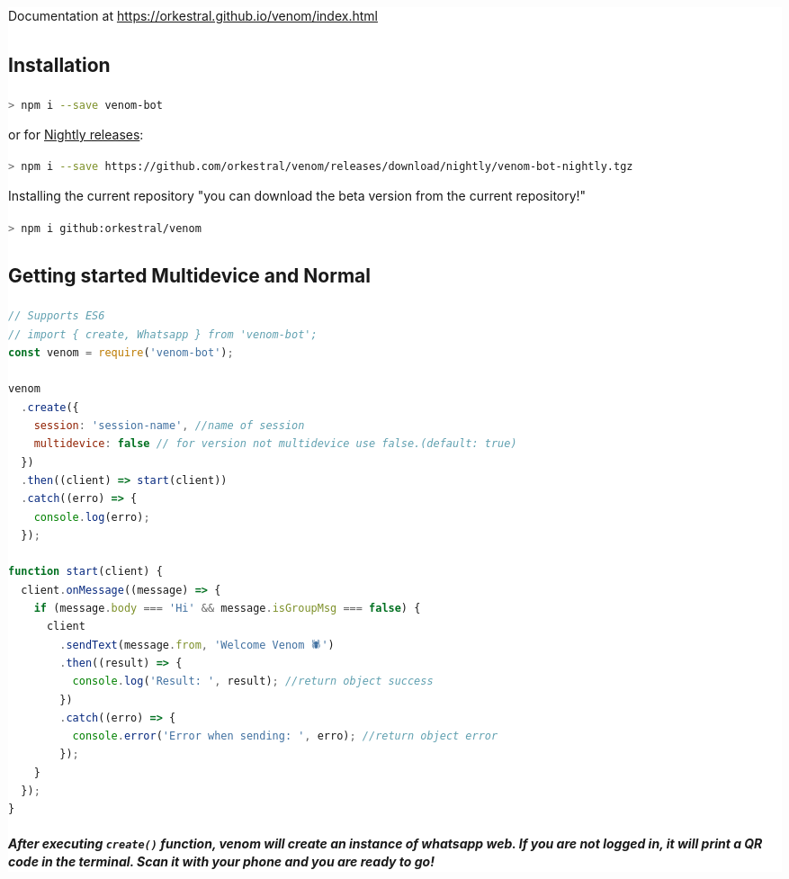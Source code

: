 Documentation at https://orkestral.github.io/venom/index.html

## Installation

```bash
> npm i --save venom-bot
```

or for [Nightly releases](https://github.com/orkestral/venom/releases/tag/nightly):

```bash
> npm i --save https://github.com/orkestral/venom/releases/download/nightly/venom-bot-nightly.tgz
```

Installing the current repository "you can download the beta version from the current repository!"

```bash
> npm i github:orkestral/venom
```

## Getting started Multidevice and Normal

```javascript
// Supports ES6
// import { create, Whatsapp } from 'venom-bot';
const venom = require('venom-bot');

venom
  .create({
    session: 'session-name', //name of session
    multidevice: false // for version not multidevice use false.(default: true)
  })
  .then((client) => start(client))
  .catch((erro) => {
    console.log(erro);
  });

function start(client) {
  client.onMessage((message) => {
    if (message.body === 'Hi' && message.isGroupMsg === false) {
      client
        .sendText(message.from, 'Welcome Venom 🕷')
        .then((result) => {
          console.log('Result: ', result); //return object success
        })
        .catch((erro) => {
          console.error('Error when sending: ', erro); //return object error
        });
    }
  });
}
```

##### After executing `create()` function, **venom** will create an instance of whatsapp web. If you are not logged in, it will print a QR code in the terminal. Scan it with your phone and you are ready to go!
